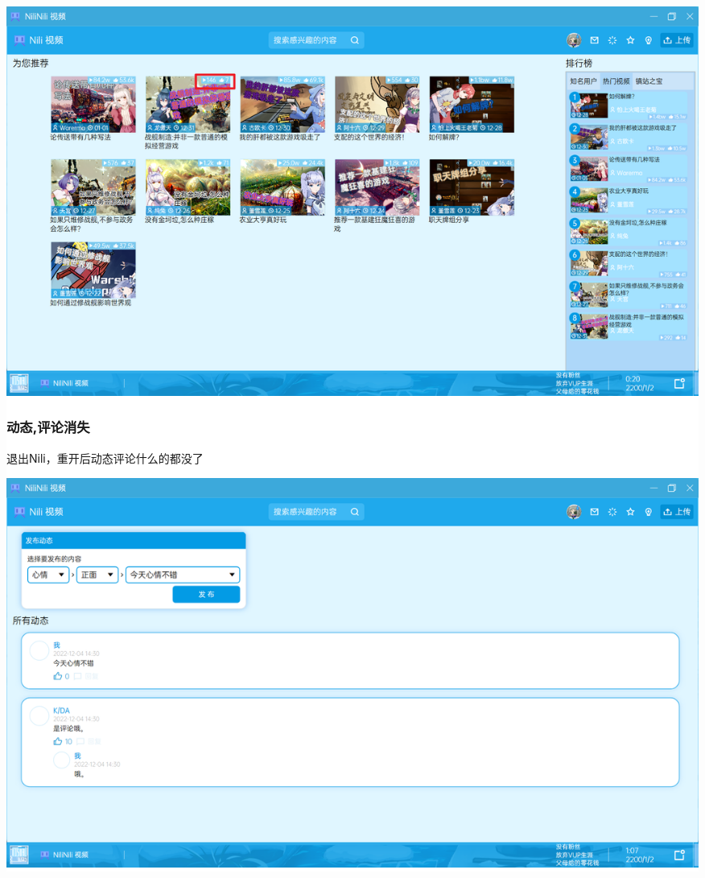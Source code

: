 ![image-20221204142654775](./assets/image-20221204142654775.png)

### 动态,评论消失

退出Nili，重开后动态评论什么的都没了

![image-20221204143059419](./assets/image-20221204143059419.png)
